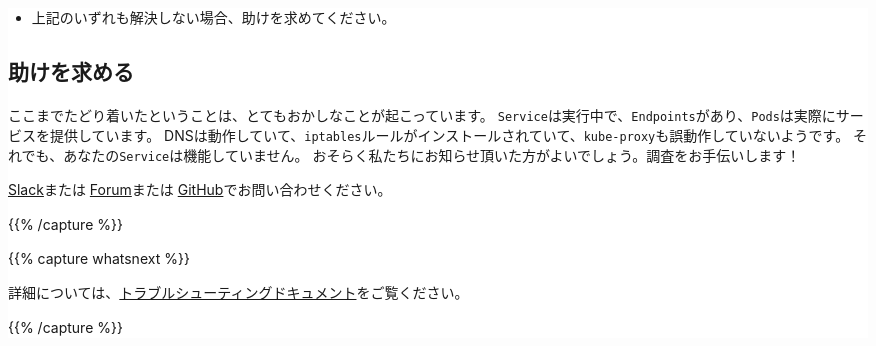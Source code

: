 
* 上記のいずれも解決しない場合、助けを求めてください。


## 助けを求める


ここまでたどり着いたということは、とてもおかしなことが起こっています。
`Service`は実行中で、`Endpoints`があり、`Pods`は実際にサービスを提供しています。
DNSは動作していて、`iptables`ルールがインストールされていて、`kube-proxy`も誤動作していないようです。
それでも、あなたの`Service`は機能していません。
おそらく私たちにお知らせ頂いた方がよいでしょう。調査をお手伝いします！


[Slack](/docs/troubleshooting/#slack)または
[Forum](https://discuss.kubernetes.io)または
[GitHub](https://github.com/kubernetes/kubernetes)でお問い合わせください。

{{% /capture %}}

{{% capture whatsnext %}}


詳細については、[トラブルシューティングドキュメント](/docs/troubleshooting/)をご覧ください。

{{% /capture %}}
